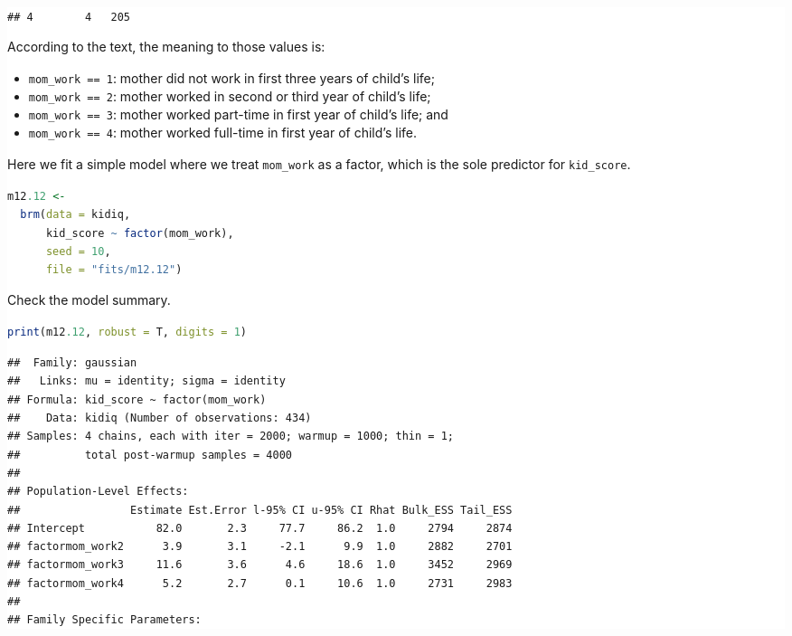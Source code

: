     ## 4        4   205

According to the text, the meaning to those values is:

  - `mom_work == 1`: mother did not work in first three years of child’s
    life;
  - `mom_work == 2`: mother worked in second or third year of child’s
    life;
  - `mom_work == 3`: mother worked part-time in first year of child’s
    life; and
  - `mom_work == 4`: mother worked full-time in first year of child’s
    life.

Here we fit a simple model where we treat `mom_work` as a factor, which
is the sole predictor for `kid_score`.

``` r
m12.12 <-
  brm(data = kidiq,
      kid_score ~ factor(mom_work),
      seed = 10,
      file = "fits/m12.12")
```

Check the model summary.

``` r
print(m12.12, robust = T, digits = 1)
```

    ##  Family: gaussian 
    ##   Links: mu = identity; sigma = identity 
    ## Formula: kid_score ~ factor(mom_work) 
    ##    Data: kidiq (Number of observations: 434) 
    ## Samples: 4 chains, each with iter = 2000; warmup = 1000; thin = 1;
    ##          total post-warmup samples = 4000
    ## 
    ## Population-Level Effects: 
    ##                 Estimate Est.Error l-95% CI u-95% CI Rhat Bulk_ESS Tail_ESS
    ## Intercept           82.0       2.3     77.7     86.2  1.0     2794     2874
    ## factormom_work2      3.9       3.1     -2.1      9.9  1.0     2882     2701
    ## factormom_work3     11.6       3.6      4.6     18.6  1.0     3452     2969
    ## factormom_work4      5.2       2.7      0.1     10.6  1.0     2731     2983
    ## 
    ## Family Specific Parameters: 